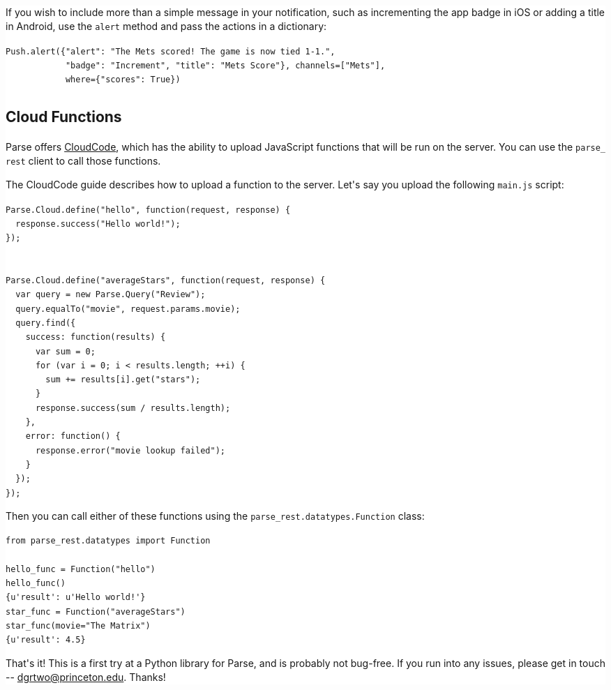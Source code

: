 If you wish to include more than a simple message in your notification, such as incrementing the app badge in iOS or adding a title in Android, use the `alert` method and pass the actions in a dictionary:

~~~~~ {python}
Push.alert({"alert": "The Mets scored! The game is now tied 1-1.",
            "badge": "Increment", "title": "Mets Score"}, channels=["Mets"],
            where={"scores": True})
~~~~~


Cloud Functions
---------------

Parse offers [CloudCode](https://www.parse.com/docs/cloud_code_guide), which has the ability to upload JavaScript functions that will be run on the server. You can use the `parse_rest` client to call those functions.

The CloudCode guide describes how to upload a function to the server. Let's say you upload the following `main.js` script:

~~~~~ {javascript}
Parse.Cloud.define("hello", function(request, response) {
  response.success("Hello world!");
});


Parse.Cloud.define("averageStars", function(request, response) {
  var query = new Parse.Query("Review");
  query.equalTo("movie", request.params.movie);
  query.find({
    success: function(results) {
      var sum = 0;
      for (var i = 0; i < results.length; ++i) {
        sum += results[i].get("stars");
      }
      response.success(sum / results.length);
    },
    error: function() {
      response.error("movie lookup failed");
    }
  });
});
~~~~~

Then you can call either of these functions using the `parse_rest.datatypes.Function` class:

~~~~~ {python}
from parse_rest.datatypes import Function

hello_func = Function("hello")
hello_func()
{u'result': u'Hello world!'}
star_func = Function("averageStars")
star_func(movie="The Matrix")
{u'result': 4.5}
~~~~~


That's it! This is a first try at a Python library for Parse, and is probably not bug-free. If you run into any issues, please get in touch -- dgrtwo@princeton.edu. Thanks!
